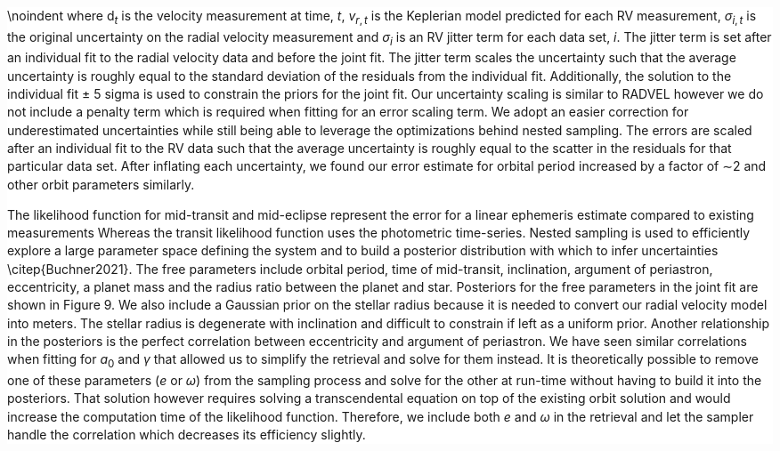 \noindent where d$_t$ is the velocity measurement at time, $t$, $v_{r,t}$ is the Keplerian model predicted for each RV measurement, $\sigma_{i,t}$ is the original uncertainty on the radial velocity measurement and $\sigma_i$ is an RV jitter term for each data set, $i$. The jitter term is set after an individual fit to the radial velocity data and before the joint fit. The jitter term scales the uncertainty such that the average uncertainty is roughly equal to the standard deviation of the residuals from the individual fit. Additionally, the solution to the individual fit $\pm$ 5 sigma is used to constrain the priors for the joint fit. Our uncertainty scaling is similar to RADVEL however we do not include a penalty term which is required when fitting for an error scaling term. We adopt an easier correction for underestimated uncertainties while still being able to leverage the optimizations behind nested sampling. The errors are scaled after an individual fit to the RV data such that the average uncertainty is roughly equal to the scatter in the residuals for that particular data set. After inflating each uncertainty, we found our error estimate for orbital period increased by a factor of $\sim$2 and other orbit parameters similarly. 

The likelihood function for mid-transit and mid-eclipse represent the error for a linear ephemeris estimate compared to existing measurements  Whereas the transit likelihood function uses the photometric time-series.  Nested sampling is used to efficiently explore a large parameter space defining the system and to build a posterior distribution with which to infer uncertainties \citep{Buchner2021}. The free parameters include orbital period, time of mid-transit, inclination, argument of periastron, eccentricity, a planet mass and the radius ratio between the planet and star. Posteriors for the free parameters in the joint fit are shown in Figure 9. We also include a Gaussian prior on the stellar radius because it is needed to convert our radial velocity model into meters. The stellar radius is degenerate with inclination and difficult to constrain if left as a uniform prior. Another relationship in the posteriors is the perfect correlation between eccentricity and argument of periastron. We have seen similar correlations when fitting for $a_{0}$ and $\gamma$ that allowed us to simplify the retrieval and solve for them instead. It is theoretically possible to remove one of these parameters ($e$ or $\omega$) from the sampling process and solve for the other at run-time without having to build it into the posteriors. That solution however requires solving a transcendental equation on top of the existing orbit solution and would increase the computation time of the likelihood function. Therefore, we include both $e$ and $\omega$ in the retrieval and let the sampler handle the correlation which decreases its efficiency slightly.